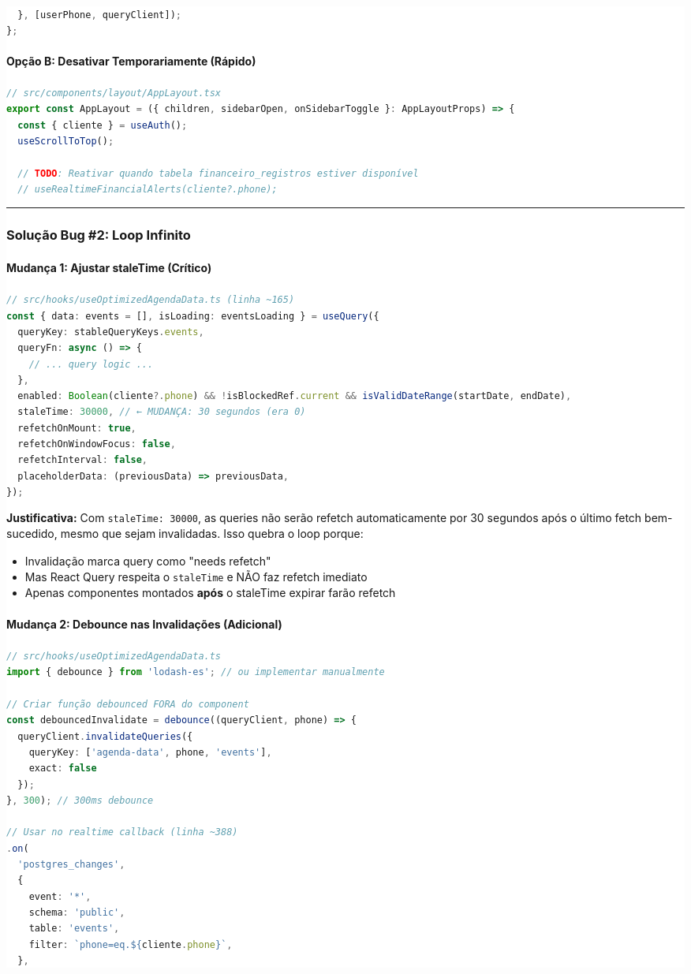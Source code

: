 ```typescript
  }, [userPhone, queryClient]);
};
```

#### Opção B: Desativar Temporariamente (Rápido)
```typescript
// src/components/layout/AppLayout.tsx
export const AppLayout = ({ children, sidebarOpen, onSidebarToggle }: AppLayoutProps) => {
  const { cliente } = useAuth();
  useScrollToTop();
  
  // TODO: Reativar quando tabela financeiro_registros estiver disponível
  // useRealtimeFinancialAlerts(cliente?.phone);
```

---

### Solução Bug #2: Loop Infinito

#### Mudança 1: Ajustar staleTime (Crítico)
```typescript
// src/hooks/useOptimizedAgendaData.ts (linha ~165)
const { data: events = [], isLoading: eventsLoading } = useQuery({
  queryKey: stableQueryKeys.events,
  queryFn: async () => {
    // ... query logic ...
  },
  enabled: Boolean(cliente?.phone) && !isBlockedRef.current && isValidDateRange(startDate, endDate),
  staleTime: 30000, // ← MUDANÇA: 30 segundos (era 0)
  refetchOnMount: true,
  refetchOnWindowFocus: false,
  refetchInterval: false,
  placeholderData: (previousData) => previousData,
});
```

**Justificativa:** Com `staleTime: 30000`, as queries não serão refetch automaticamente por 30 segundos após o último fetch bem-sucedido, mesmo que sejam invalidadas. Isso quebra o loop porque:
- Invalidação marca query como "needs refetch"
- Mas React Query respeita o `staleTime` e NÃO faz refetch imediato
- Apenas componentes montados **após** o staleTime expirar farão refetch

#### Mudança 2: Debounce nas Invalidações (Adicional)
```typescript
// src/hooks/useOptimizedAgendaData.ts
import { debounce } from 'lodash-es'; // ou implementar manualmente

// Criar função debounced FORA do component
const debouncedInvalidate = debounce((queryClient, phone) => {
  queryClient.invalidateQueries({ 
    queryKey: ['agenda-data', phone, 'events'],
    exact: false 
  });
}, 300); // 300ms debounce

// Usar no realtime callback (linha ~388)
.on(
  'postgres_changes',
  {
    event: '*',
    schema: 'public',
    table: 'events',
    filter: `phone=eq.${cliente.phone}`,
  },
```